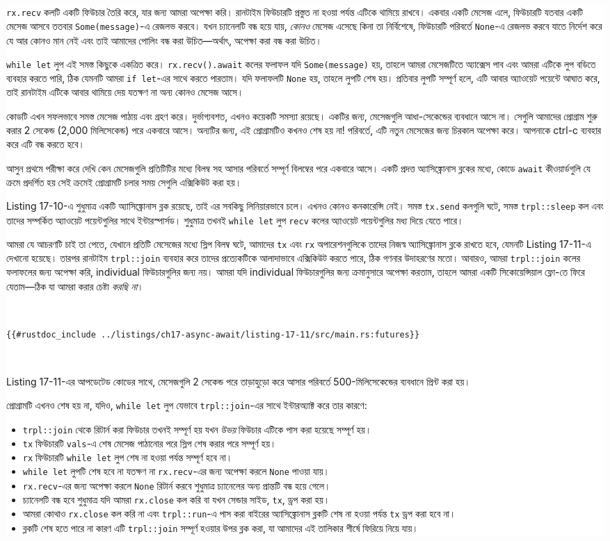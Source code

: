 `rx.recv` কলটি একটি ফিউচার তৈরি করে, যার জন্য আমরা অপেক্ষা করি। রানটাইম ফিউচারটি প্রস্তুত না হওয়া পর্যন্ত এটিকে থামিয়ে রাখবে। একবার একটি মেসেজ এলে, ফিউচারটি যতবার একটি মেসেজ আসবে ততবার `Some(message)`-এ রেজলভ করবে। যখন চ্যানেলটি বন্ধ হয়ে যায়, _কোনও_ মেসেজ এসেছে কিনা তা নির্বিশেষে, ফিউচারটি পরিবর্তে `None`-এ রেজলভ করবে যাতে নির্দেশ করে যে আর কোনও মান নেই এবং তাই আমাদের পোলিং বন্ধ করা উচিত—অর্থাৎ, অপেক্ষা করা বন্ধ করা উচিত।

`while let` লুপ এই সমস্ত কিছুকে একত্রিত করে। `rx.recv().await` কলের ফলাফল যদি `Some(message)` হয়, তাহলে আমরা মেসেজটিতে অ্যাক্সেস পাব এবং আমরা এটিকে লুপ বডিতে ব্যবহার করতে পারি, ঠিক যেমনটি আমরা `if let`-এর সাথে করতে পারতাম। যদি ফলাফলটি `None` হয়, তাহলে লুপটি শেষ হয়। প্রতিবার লুপটি সম্পূর্ণ হলে, এটি আবার অ্যাওয়েট পয়েন্টে আঘাত করে, তাই রানটাইম এটিকে আবার থামিয়ে দেয় যতক্ষণ না অন্য কোনও মেসেজ আসে।

কোডটি এখন সফলভাবে সমস্ত মেসেজ পাঠায় এবং গ্রহণ করে। দুর্ভাগ্যবশত, এখনও কয়েকটি সমস্যা রয়েছে। একটির জন্য, মেসেজগুলি আধা-সেকেন্ডের ব্যবধানে আসে না। সেগুলি আমাদের প্রোগ্রাম শুরু করার 2 সেকেন্ড (2,000 মিলিসেকেন্ড) পরে একবারে আসে। অন্যটির জন্য, এই প্রোগ্রামটিও কখনও শেষ হয় না! পরিবর্তে, এটি নতুন মেসেজের জন্য চিরকাল অপেক্ষা করে। আপনাকে <span class="keystroke">ctrl-c</span> ব্যবহার করে এটি বন্ধ করতে হবে।

আসুন প্রথমে পরীক্ষা করে দেখি কেন মেসেজগুলি প্রতিটিটির মধ্যে বিলম্ব সহ আসার পরিবর্তে সম্পূর্ণ বিলম্বের পরে একবারে আসে। একটি প্রদত্ত অ্যাসিঙ্ক্রোনাস ব্লকের মধ্যে, কোডে `await` কীওয়ার্ডগুলি যে ক্রমে প্রদর্শিত হয় সেই ক্রমেই প্রোগ্রামটি চলার সময় সেগুলি এক্সিকিউট করা হয়।

Listing 17-10-এ শুধুমাত্র একটি অ্যাসিঙ্ক্রোনাস ব্লক রয়েছে, তাই এর সবকিছু লিনিয়ারভাবে চলে। এখনও কোনও কনকারেন্সি নেই। সমস্ত `tx.send` কলগুলি ঘটে, সমস্ত `trpl::sleep` কল এবং তাদের সম্পর্কিত অ্যাওয়েট পয়েন্টগুলির সাথে ইন্টারস্পার্সড। শুধুমাত্র তখনই `while let` লুপ `recv` কলের অ্যাওয়েট পয়েন্টগুলির মধ্য দিয়ে যেতে পারে।

আমরা যে আচরণটি চাই তা পেতে, যেখানে প্রতিটি মেসেজের মধ্যে স্লিপ বিলম্ব ঘটে, আমাদের `tx` এবং `rx` অপারেশনগুলিকে তাদের নিজস্ব অ্যাসিঙ্ক্রোনাস ব্লকে রাখতে হবে, যেমনটি Listing 17-11-এ দেখানো হয়েছে। তারপর রানটাইম `trpl::join` ব্যবহার করে তাদের প্রত্যেকটিকে আলাদাভাবে এক্সিকিউট করতে পারে, ঠিক গণনার উদাহরণের মতো। আবারও, আমরা `trpl::join` কলের ফলাফলের জন্য অপেক্ষা করি, individual ফিউচারগুলির জন্য নয়। আমরা যদি individual ফিউচারগুলির জন্য ক্রমানুসারে অপেক্ষা করতাম, তাহলে আমরা একটি সিকোয়েন্সিয়াল ফ্লো-তে ফিরে যেতাম—ঠিক যা আমরা করার চেষ্টা _করছি না_।



<Listing number="17-11" caption="`send` এবং `recv` কে তাদের নিজস্ব `async` ব্লকে আলাদা করা এবং সেই ব্লকগুলির ফিউচারের জন্য অপেক্ষা করা" file-name="src/main.rs">

```rust,ignore
{{#rustdoc_include ../listings/ch17-async-await/listing-17-11/src/main.rs:futures}}
```

</Listing>

Listing 17-11-এর আপডেটেড কোডের সাথে, মেসেজগুলি 2 সেকেন্ড পরে তাড়াহুড়ো করে আসার পরিবর্তে 500-মিলিসেকেন্ডের ব্যবধানে প্রিন্ট করা হয়।

প্রোগ্রামটি এখনও শেষ হয় না, যদিও, `while let` লুপ যেভাবে `trpl::join`-এর সাথে ইন্টারঅ্যাক্ট করে তার কারণে:

-   `trpl::join` থেকে রিটার্ন করা ফিউচার তখনই সম্পূর্ণ হয় যখন _উভয়_ ফিউচার এটিকে পাস করা হয়েছে সম্পূর্ণ হয়।
-   `tx` ফিউচারটি `vals`-এ শেষ মেসেজ পাঠানোর পরে স্লিপ শেষ করার পরে সম্পূর্ণ হয়।
-   `rx` ফিউচারটি `while let` লুপ শেষ না হওয়া পর্যন্ত সম্পূর্ণ হবে না।
-   `while let` লুপটি শেষ হবে না যতক্ষণ না `rx.recv`-এর জন্য অপেক্ষা করলে `None` পাওয়া যায়।
-    `rx.recv`-এর জন্য অপেক্ষা করলে `None` রিটার্ন করবে শুধুমাত্র চ্যানেলের অন্য প্রান্তটি বন্ধ হয়ে গেলে।
-   চ্যানেলটি বন্ধ হবে শুধুমাত্র যদি আমরা `rx.close` কল করি বা যখন সেন্ডার সাইড, `tx`, ড্রপ করা হয়।
-   আমরা কোথাও `rx.close` কল করি না এবং `trpl::run`-এ পাস করা বাইরের অ্যাসিঙ্ক্রোনাস ব্লকটি শেষ না হওয়া পর্যন্ত `tx` ড্রপ করা হবে না।
-   ব্লকটি শেষ হতে পারে না কারণ এটি `trpl::join` সম্পূর্ণ হওয়ার উপর ব্লক করা, যা আমাদের এই তালিকার শীর্ষে ফিরিয়ে নিয়ে যায়।
